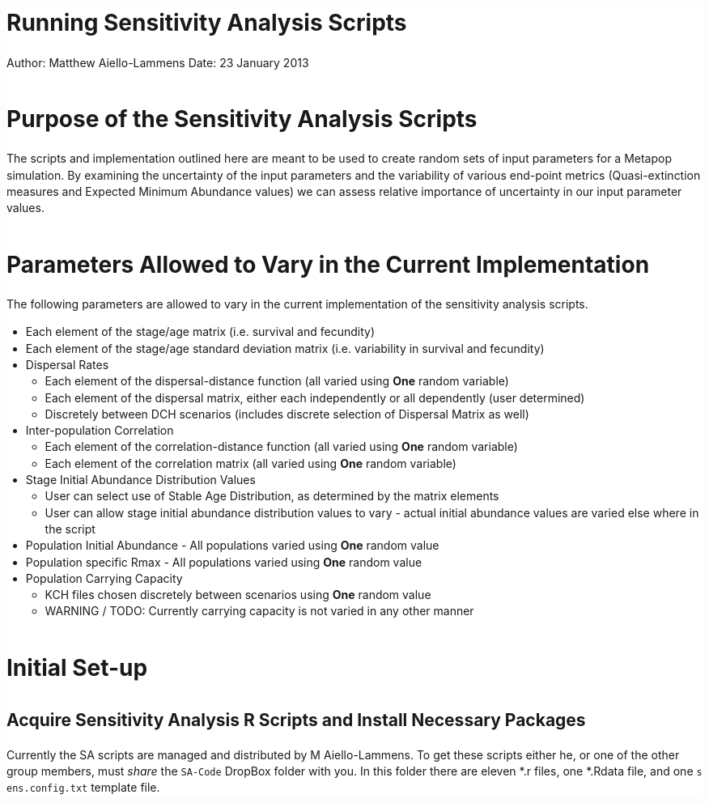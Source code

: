 Running Sensitivity Analysis Scripts
========================================================
Author: Matthew Aiello-Lammens
Date: 23 January 2013

# Purpose of the Sensitivity Analysis Scripts

The scripts and implementation outlined here are meant to be used to 
create random sets of input parameters for a Metapop simulation. By examining
the uncertainty of the input parameters and the variability of various 
end-point metrics (Quasi-extinction measures and Expected Minimum Abundance values)
we can assess relative importance of uncertainty in our input parameter values.

# Parameters Allowed to Vary in the Current Implementation

The following parameters are allowed to vary in the current implementation
of the sensitivity analysis scripts.

* Each element of the stage/age matrix (i.e. survival and fecundity)
* Each element of the stage/age standard deviation matrix 
(i.e. variability in survival and fecundity)
* Dispersal Rates
  * Each element of the dispersal-distance function (all varied using **One** random variable)
  * Each element of the dispersal matrix, either each independently or all dependently (user determined)
  * Discretely between DCH scenarios (includes discrete selection of Dispersal Matrix as well)
* Inter-population Correlation
  * Each element of the correlation-distance function (all varied using **One** random variable)
  * Each element of the correlation matrix (all varied using **One** random variable)
* Stage Initial Abundance Distribution Values
  * User can select use of Stable Age Distribution, as determined by the matrix elements
  * User can allow stage initial abundance distribution values to vary - actual initial abundance 
  values are varied else where in the script
* Population Initial Abundance - All populations varied using **One** random value
* Population specific Rmax - All populations varied using **One** random value
* Population Carrying Capacity
  * KCH files chosen discretely between scenarios using **One** random value
  * WARNING / TODO: Currently carrying capacity is not varied in any other manner

# Initial Set-up

## Acquire Sensitivity Analysis R Scripts and Install Necessary Packages

Currently the SA scripts are managed and distributed by M Aiello-Lammens.
To get these scripts either he, or one of the other group members, must *share*
the `SA-Code` DropBox folder with you. In this folder there are eleven *.r files,
one *.Rdata file, and one `sens.config.txt` template file.
